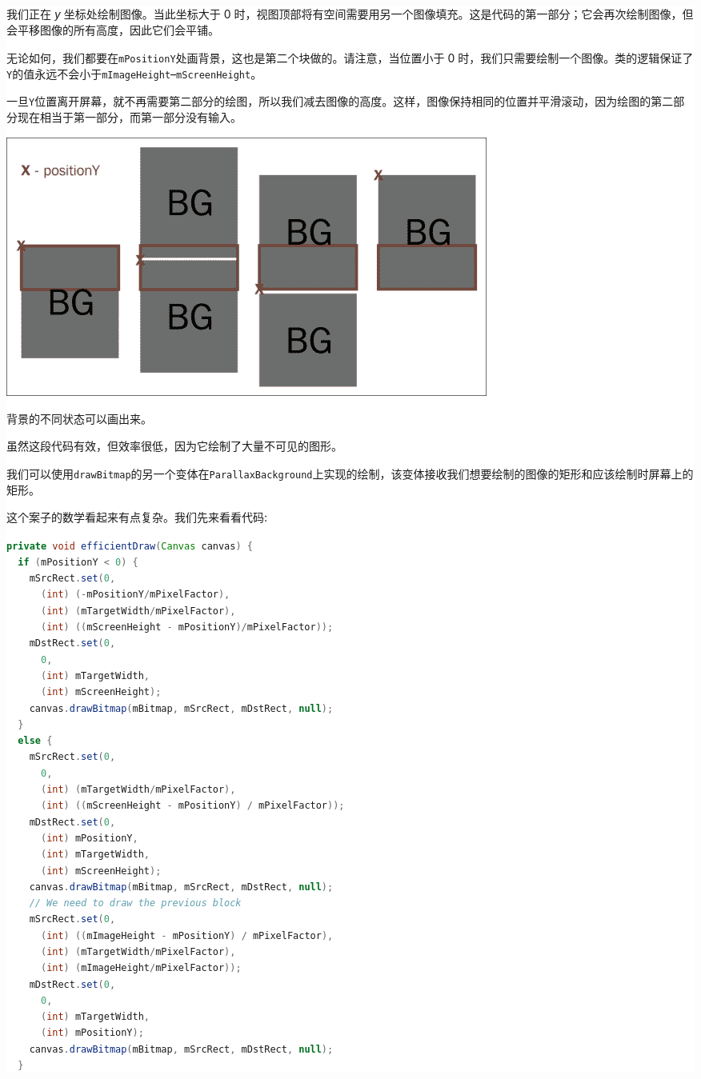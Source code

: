 我们正在 *y* 坐标处绘制图像。当此坐标大于 0 时，视图顶部将有空间需要用另一个图像填充。这是代码的第一部分；它会再次绘制图像，但会平移图像的所有高度，因此它们会平铺。

无论如何，我们都要在`mPositionY`处画背景，这也是第二个块做的。请注意，当位置小于 0 时，我们只需要绘制一个图像。类的逻辑保证了`Y`的值永远不会小于`mImageHeight`–`mScreenHeight`。

一旦`Y`位置离开屏幕，就不再需要第二部分的绘图，所以我们减去图像的高度。这样，图像保持相同的位置并平滑滚动，因为绘图的第二部分现在相当于第一部分，而第一部分没有输入。

![Parallax backgrounds](img/B04757_03_07.jpg)

背景的不同状态可以画出来。

虽然这段代码有效，但效率很低，因为它绘制了大量不可见的图形。

我们可以使用`drawBitmap`的另一个变体在`ParallaxBackground`上实现的绘制，该变体接收我们想要绘制的图像的矩形和应该绘制时屏幕上的矩形。

这个案子的数学看起来有点复杂。我们先来看看代码:

```java
private void efficientDraw(Canvas canvas) {
  if (mPositionY < 0) {
    mSrcRect.set(0,
      (int) (-mPositionY/mPixelFactor),
      (int) (mTargetWidth/mPixelFactor),
      (int) ((mScreenHeight - mPositionY)/mPixelFactor));
    mDstRect.set(0,
      0,
      (int) mTargetWidth,
      (int) mScreenHeight);
    canvas.drawBitmap(mBitmap, mSrcRect, mDstRect, null);
  }
  else {
    mSrcRect.set(0,
      0,
      (int) (mTargetWidth/mPixelFactor),
      (int) ((mScreenHeight - mPositionY) / mPixelFactor));
    mDstRect.set(0,
      (int) mPositionY,
      (int) mTargetWidth,
      (int) mScreenHeight);
    canvas.drawBitmap(mBitmap, mSrcRect, mDstRect, null);
    // We need to draw the previous block
    mSrcRect.set(0,
      (int) ((mImageHeight - mPositionY) / mPixelFactor),
      (int) (mTargetWidth/mPixelFactor),
      (int) (mImageHeight/mPixelFactor));
    mDstRect.set(0,
      0,
      (int) mTargetWidth,
      (int) mPositionY);
    canvas.drawBitmap(mBitmap, mSrcRect, mDstRect, null);
  }
```